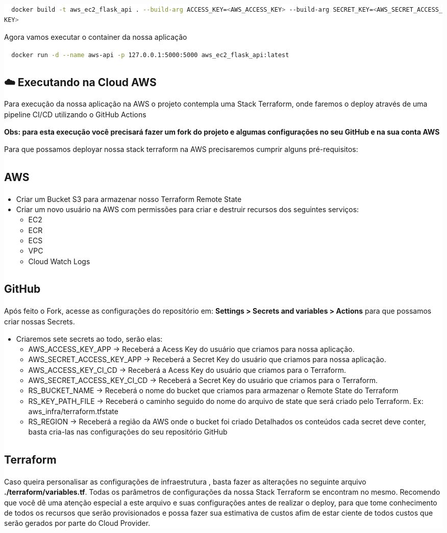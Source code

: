 ```bash
  docker build -t aws_ec2_flask_api . --build-arg ACCESS_KEY=<AWS_ACCESS_KEY> --build-arg SECRET_KEY=<AWS_SECRET_ACCESS_KEY>
```

Agora vamos executar o container da nossa aplicação

```bash
  docker run -d --name aws-api -p 127.0.0.1:5000:5000 aws_ec2_flask_api:latest
```

## ☁️ Executando na Cloud AWS

Para execução da nossa aplicação na AWS o projeto contempla uma Stack Terraform, onde faremos o deploy através de uma pipeline CI/CD utilizando o GitHub Actions

**Obs: para esta execução você precisará fazer um fork do projeto e algumas configurações no seu GitHub e na sua conta AWS**

Para que possamos deployar nossa stack terraform na AWS precisaremos cumprir alguns pré-requisitos:

**AWS**
-
- Criar um Bucket S3 para armazenar nosso Terraform Remote State
- Criar um novo usuário na AWS com permissões para criar e destruir recursos dos seguintes serviços:
    - EC2
    - ECR
    - ECS
    - VPC
    - Cloud Watch Logs

**GitHub**
-
Após feito o Fork, acesse as configurações do repositório em: **Settings > Secrets and variables > Actions** para que possamos criar nossas Secrets.
- Criaremos sete secrets ao todo, serão elas:
    - AWS_ACCESS_KEY_APP -> Receberá a Acess Key do usuário que criamos para nossa aplicação.
    - AWS_SECRET_ACCESS_KEY_APP -> Receberá a Secret Key do usuário que criamos para nossa aplicação.
    - AWS_ACCESS_KEY_CI_CD -> Receberá a Acess Key do usuário que criamos para o Terraform.
    - AWS_SECRET_ACCESS_KEY_CI_CD -> Receberá a Secret Key do usuário que criamos para o Terraform.
    - RS_BUCKET_NAME -> Receberá o nome do bucket que criamos para armazenar o Remote State do Terraform
    - RS_KEY_PATH_FILE -> Receberá o caminho seguido do nome do arquivo de state que será criado pelo Terraform. Ex: aws_infra/terraform.tfstate
    - RS_REGION -> Receberá a região da AWS onde o bucket foi criado
Detalhados os conteúdos cada secret deve conter, basta cria-las nas configurações do seu repositório GitHub

**Terraform**
-
Caso queira personalisar as configurações de infraestrutura , basta fazer as alterações no seguinte arquivo **./terraform/variables.tf**. Todas os parâmetros de configurações da nossa Stack Terraform se encontram no mesmo. Recomendo que você dê uma atenção especial a este arquivo e suas configurações antes de realizar o deploy, para que tome conhecimento de todos os recursos que serão provisionados e possa fazer sua estimativa de custos afim de estar ciente de todos custos que serão gerados por parte do Cloud Provider.
